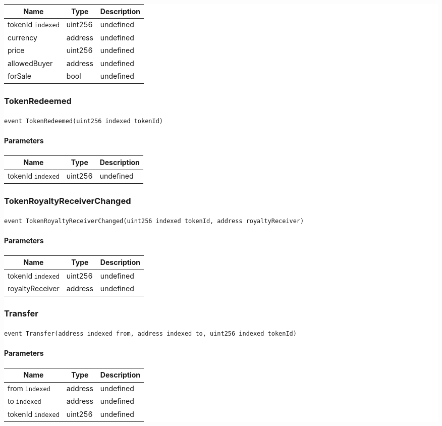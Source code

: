 | Name | Type | Description |
|---|---|---|
| tokenId `indexed` | uint256 | undefined |
| currency  | address | undefined |
| price  | uint256 | undefined |
| allowedBuyer  | address | undefined |
| forSale  | bool | undefined |

### TokenRedeemed

```solidity
event TokenRedeemed(uint256 indexed tokenId)
```





#### Parameters

| Name | Type | Description |
|---|---|---|
| tokenId `indexed` | uint256 | undefined |

### TokenRoyaltyReceiverChanged

```solidity
event TokenRoyaltyReceiverChanged(uint256 indexed tokenId, address royaltyReceiver)
```





#### Parameters

| Name | Type | Description |
|---|---|---|
| tokenId `indexed` | uint256 | undefined |
| royaltyReceiver  | address | undefined |

### Transfer

```solidity
event Transfer(address indexed from, address indexed to, uint256 indexed tokenId)
```





#### Parameters

| Name | Type | Description |
|---|---|---|
| from `indexed` | address | undefined |
| to `indexed` | address | undefined |
| tokenId `indexed` | uint256 | undefined |
